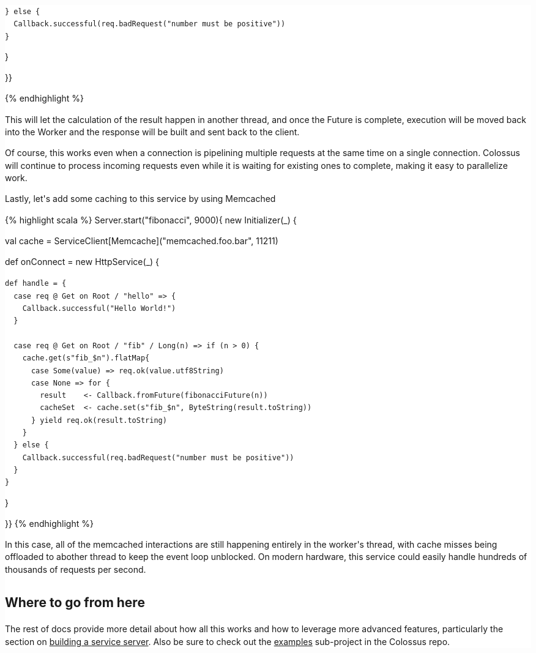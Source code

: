     } else {
      Callback.successful(req.badRequest("number must be positive"))
    }
  }

}}

{% endhighlight %}

This will let the calculation of the result happen in another thread, and once
the Future is complete, execution will be moved back into the Worker and the
response will be built and sent back to the client.

Of course, this works even when a connection is pipelining multiple requests at
the same time on a single connection.  Colossus will continue to process
incoming requests even while it is waiting for existing ones to complete, making
it easy to parallelize work.

Lastly, let's add some caching to this service by using Memcached

{% highlight scala %}
Server.start("fibonacci", 9000){ new Initializer(_) {

  val cache = ServiceClient[Memcache]("memcached.foo.bar", 11211)

  def onConnect = new HttpService(_) {

    def handle = {
      case req @ Get on Root / "hello" => {
        Callback.successful("Hello World!")
      }

      case req @ Get on Root / "fib" / Long(n) => if (n > 0) {
        cache.get(s"fib_$n").flatMap{
          case Some(value) => req.ok(value.utf8String)
          case None => for {
            result    <- Callback.fromFuture(fibonacciFuture(n))
            cacheSet  <- cache.set(s"fib_$n", ByteString(result.toString))
          } yield req.ok(result.toString)
        }
      } else {
        Callback.successful(req.badRequest("number must be positive"))
      }
    }
  }

}}
{% endhighlight %}

In this case, all of the memcached interactions are still happening entirely in
the worker's thread, with cache misses being offloaded to abother thread to keep
the event loop unblocked.  On modern hardware, this service could easily handle
hundreds of thousands of requests per second.

## Where to go from here

The rest of docs provide more detail about how all this works and how to
leverage more advanced features, particularly the section on [building a
service server](../serviceserver).  Also be sure to check out the
[examples]({{site.github_examples_url}}) sub-project in the Colossus repo.

